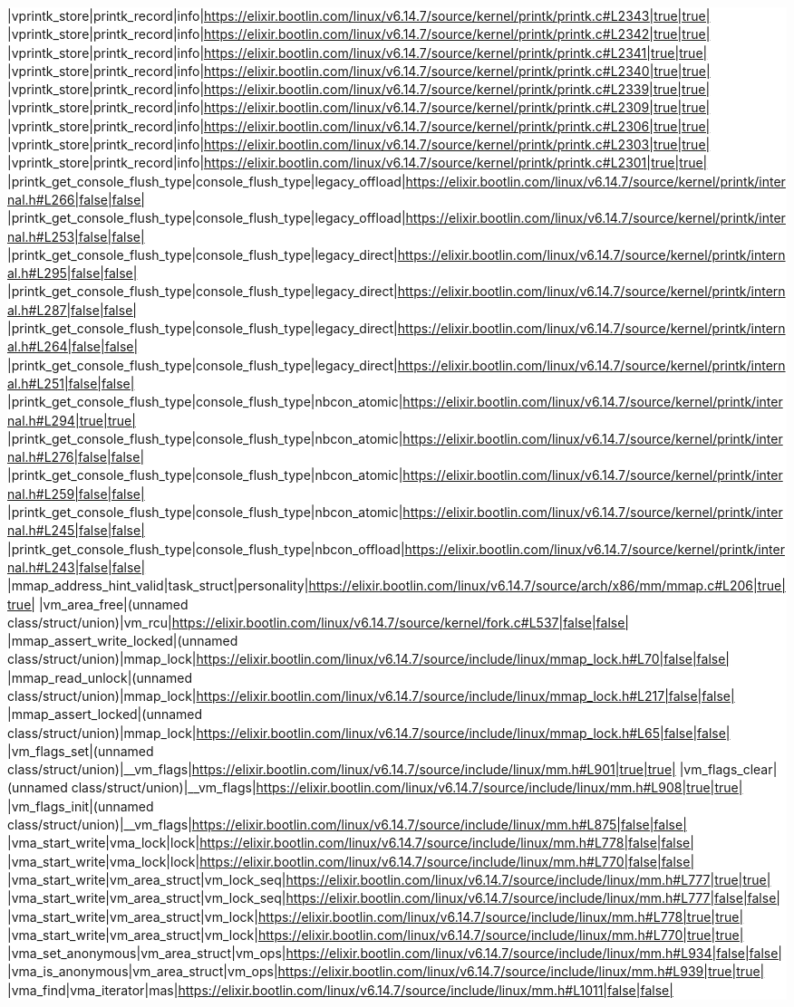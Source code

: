 |vprintk_store|printk_record|info|https://elixir.bootlin.com/linux/v6.14.7/source/kernel/printk/printk.c#L2343|true|true|
|vprintk_store|printk_record|info|https://elixir.bootlin.com/linux/v6.14.7/source/kernel/printk/printk.c#L2342|true|true|
|vprintk_store|printk_record|info|https://elixir.bootlin.com/linux/v6.14.7/source/kernel/printk/printk.c#L2341|true|true|
|vprintk_store|printk_record|info|https://elixir.bootlin.com/linux/v6.14.7/source/kernel/printk/printk.c#L2340|true|true|
|vprintk_store|printk_record|info|https://elixir.bootlin.com/linux/v6.14.7/source/kernel/printk/printk.c#L2339|true|true|
|vprintk_store|printk_record|info|https://elixir.bootlin.com/linux/v6.14.7/source/kernel/printk/printk.c#L2309|true|true|
|vprintk_store|printk_record|info|https://elixir.bootlin.com/linux/v6.14.7/source/kernel/printk/printk.c#L2306|true|true|
|vprintk_store|printk_record|info|https://elixir.bootlin.com/linux/v6.14.7/source/kernel/printk/printk.c#L2303|true|true|
|vprintk_store|printk_record|info|https://elixir.bootlin.com/linux/v6.14.7/source/kernel/printk/printk.c#L2301|true|true|
|printk_get_console_flush_type|console_flush_type|legacy_offload|https://elixir.bootlin.com/linux/v6.14.7/source/kernel/printk/internal.h#L266|false|false|
|printk_get_console_flush_type|console_flush_type|legacy_offload|https://elixir.bootlin.com/linux/v6.14.7/source/kernel/printk/internal.h#L253|false|false|
|printk_get_console_flush_type|console_flush_type|legacy_direct|https://elixir.bootlin.com/linux/v6.14.7/source/kernel/printk/internal.h#L295|false|false|
|printk_get_console_flush_type|console_flush_type|legacy_direct|https://elixir.bootlin.com/linux/v6.14.7/source/kernel/printk/internal.h#L287|false|false|
|printk_get_console_flush_type|console_flush_type|legacy_direct|https://elixir.bootlin.com/linux/v6.14.7/source/kernel/printk/internal.h#L264|false|false|
|printk_get_console_flush_type|console_flush_type|legacy_direct|https://elixir.bootlin.com/linux/v6.14.7/source/kernel/printk/internal.h#L251|false|false|
|printk_get_console_flush_type|console_flush_type|nbcon_atomic|https://elixir.bootlin.com/linux/v6.14.7/source/kernel/printk/internal.h#L294|true|true|
|printk_get_console_flush_type|console_flush_type|nbcon_atomic|https://elixir.bootlin.com/linux/v6.14.7/source/kernel/printk/internal.h#L276|false|false|
|printk_get_console_flush_type|console_flush_type|nbcon_atomic|https://elixir.bootlin.com/linux/v6.14.7/source/kernel/printk/internal.h#L259|false|false|
|printk_get_console_flush_type|console_flush_type|nbcon_atomic|https://elixir.bootlin.com/linux/v6.14.7/source/kernel/printk/internal.h#L245|false|false|
|printk_get_console_flush_type|console_flush_type|nbcon_offload|https://elixir.bootlin.com/linux/v6.14.7/source/kernel/printk/internal.h#L243|false|false|
|mmap_address_hint_valid|task_struct|personality|https://elixir.bootlin.com/linux/v6.14.7/source/arch/x86/mm/mmap.c#L206|true|true|
|vm_area_free|(unnamed class/struct/union)|vm_rcu|https://elixir.bootlin.com/linux/v6.14.7/source/kernel/fork.c#L537|false|false|
|mmap_assert_write_locked|(unnamed class/struct/union)|mmap_lock|https://elixir.bootlin.com/linux/v6.14.7/source/include/linux/mmap_lock.h#L70|false|false|
|mmap_read_unlock|(unnamed class/struct/union)|mmap_lock|https://elixir.bootlin.com/linux/v6.14.7/source/include/linux/mmap_lock.h#L217|false|false|
|mmap_assert_locked|(unnamed class/struct/union)|mmap_lock|https://elixir.bootlin.com/linux/v6.14.7/source/include/linux/mmap_lock.h#L65|false|false|
|vm_flags_set|(unnamed class/struct/union)|__vm_flags|https://elixir.bootlin.com/linux/v6.14.7/source/include/linux/mm.h#L901|true|true|
|vm_flags_clear|(unnamed class/struct/union)|__vm_flags|https://elixir.bootlin.com/linux/v6.14.7/source/include/linux/mm.h#L908|true|true|
|vm_flags_init|(unnamed class/struct/union)|__vm_flags|https://elixir.bootlin.com/linux/v6.14.7/source/include/linux/mm.h#L875|false|false|
|vma_start_write|vma_lock|lock|https://elixir.bootlin.com/linux/v6.14.7/source/include/linux/mm.h#L778|false|false|
|vma_start_write|vma_lock|lock|https://elixir.bootlin.com/linux/v6.14.7/source/include/linux/mm.h#L770|false|false|
|vma_start_write|vm_area_struct|vm_lock_seq|https://elixir.bootlin.com/linux/v6.14.7/source/include/linux/mm.h#L777|true|true|
|vma_start_write|vm_area_struct|vm_lock_seq|https://elixir.bootlin.com/linux/v6.14.7/source/include/linux/mm.h#L777|false|false|
|vma_start_write|vm_area_struct|vm_lock|https://elixir.bootlin.com/linux/v6.14.7/source/include/linux/mm.h#L778|true|true|
|vma_start_write|vm_area_struct|vm_lock|https://elixir.bootlin.com/linux/v6.14.7/source/include/linux/mm.h#L770|true|true|
|vma_set_anonymous|vm_area_struct|vm_ops|https://elixir.bootlin.com/linux/v6.14.7/source/include/linux/mm.h#L934|false|false|
|vma_is_anonymous|vm_area_struct|vm_ops|https://elixir.bootlin.com/linux/v6.14.7/source/include/linux/mm.h#L939|true|true|
|vma_find|vma_iterator|mas|https://elixir.bootlin.com/linux/v6.14.7/source/include/linux/mm.h#L1011|false|false|